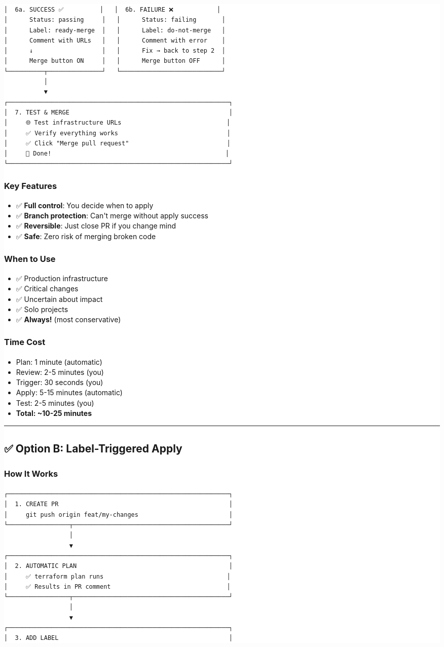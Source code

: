 ```
│  6a. SUCCESS ✅          │   │  6b. FAILURE ❌            │
│      Status: passing     │   │      Status: failing       │
│      Label: ready-merge  │   │      Label: do-not-merge   │
│      Comment with URLs   │   │      Comment with error    │
│      ↓                   │   │      Fix → back to step 2  │
│      Merge button ON     │   │      Merge button OFF      │
└──────────┬───────────────┘   └────────────────────────────┘
           │
           ▼
┌─────────────────────────────────────────────────────────────┐
│  7. TEST & MERGE                                            │
│     🌐 Test infrastructure URLs                             │
│     ✅ Verify everything works                              │
│     ✅ Click "Merge pull request"                           │
│     🎉 Done!                                                │
└─────────────────────────────────────────────────────────────┘
```

### Key Features

- ✅ **Full control**: You decide when to apply
- ✅ **Branch protection**: Can't merge without apply success
- ✅ **Reversible**: Just close PR if you change mind
- ✅ **Safe**: Zero risk of merging broken code

### When to Use

- ✅ Production infrastructure
- ✅ Critical changes
- ✅ Uncertain about impact
- ✅ Solo projects
- ✅ **Always!** (most conservative)

### Time Cost

- Plan: 1 minute (automatic)
- Review: 2-5 minutes (you)
- Trigger: 30 seconds (you)
- Apply: 5-15 minutes (automatic)
- Test: 2-5 minutes (you)
- **Total: ~10-25 minutes**

---

## ✅ Option B: Label-Triggered Apply

### How It Works

```
┌─────────────────────────────────────────────────────────────┐
│  1. CREATE PR                                               │
│     git push origin feat/my-changes                         │
└─────────────────┬───────────────────────────────────────────┘
                  │
                  ▼
┌─────────────────────────────────────────────────────────────┐
│  2. AUTOMATIC PLAN                                          │
│     ✅ terraform plan runs                                  │
│     ✅ Results in PR comment                                │
└─────────────────┬───────────────────────────────────────────┘
                  │
                  ▼
┌─────────────────────────────────────────────────────────────┐
│  3. ADD LABEL                                               │
```